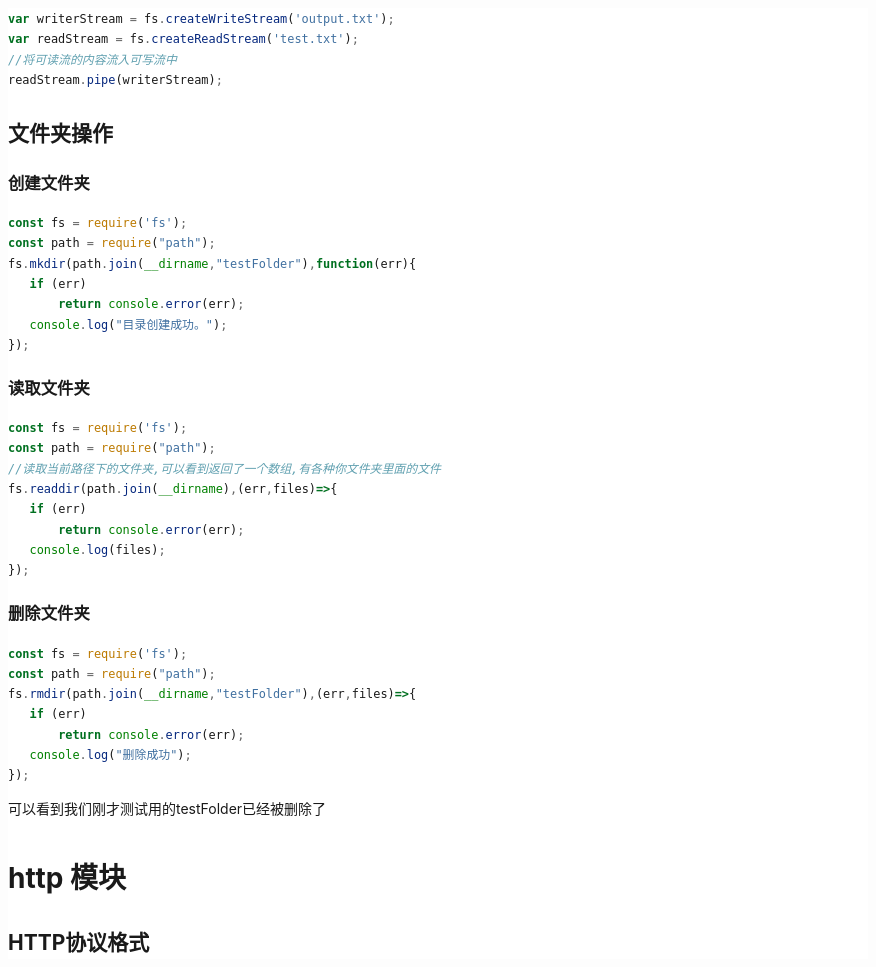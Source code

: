```javascript
var writerStream = fs.createWriteStream('output.txt');
var readStream = fs.createReadStream('test.txt');
//将可读流的内容流入可写流中
readStream.pipe(writerStream);
```

## 文件夹操作

### 创建文件夹

```javascript
const fs = require('fs');
const path = require("path");
fs.mkdir(path.join(__dirname,"testFolder"),function(err){
   if (err) 
       return console.error(err);
   console.log("目录创建成功。");
});
```

### 读取文件夹

```javascript
const fs = require('fs');
const path = require("path");
//读取当前路径下的文件夹,可以看到返回了一个数组,有各种你文件夹里面的文件
fs.readdir(path.join(__dirname),(err,files)=>{
   if (err) 
       return console.error(err);
   console.log(files);
});
```

### 删除文件夹

```javascript
const fs = require('fs');
const path = require("path");
fs.rmdir(path.join(__dirname,"testFolder"),(err,files)=>{
   if (err) 
       return console.error(err);
   console.log("删除成功");
});
```

可以看到我们刚才测试用的testFolder已经被删除了

# http 模块

## HTTP协议格式

